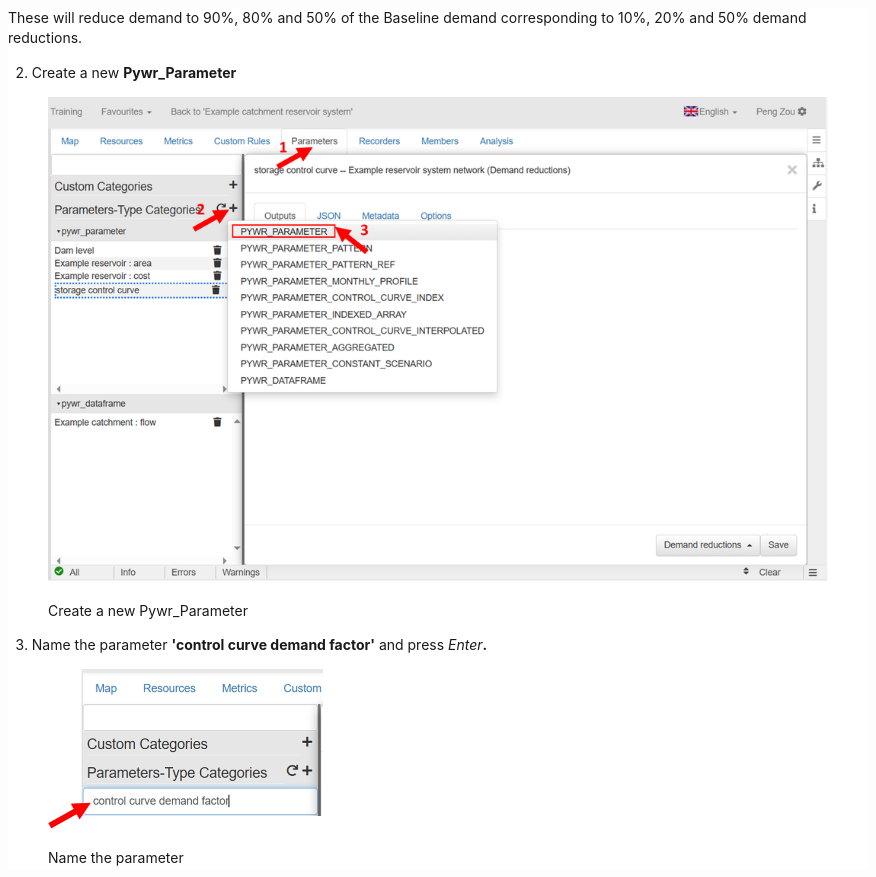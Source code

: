 These will reduce demand to 90%, 80% and 50% of the Baseline demand corresponding to 10%, 20% and 50% demand reductions.

2. Create a new **Pywr\_Parameter**

<figure><img src="../../.gitbook/assets/image (136).png" alt=""><figcaption><p>Create a new Pywr_Parameter</p></figcaption></figure>

3. Name the parameter **'control curve demand factor'** and press _Enter_**.**

<figure><img src="../../.gitbook/assets/image (137).png" alt="" width="275"><figcaption><p>Name the parameter</p></figcaption></figure>
